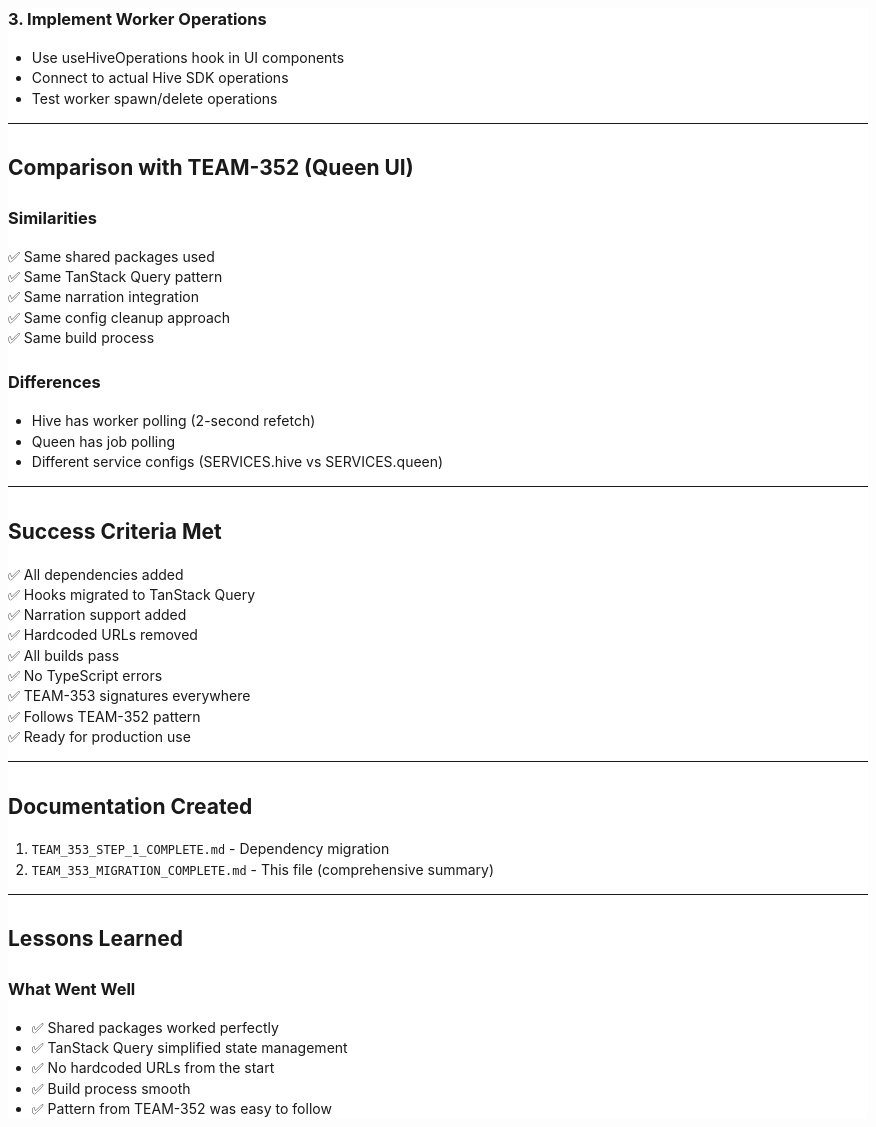 ### 3. Implement Worker Operations
- Use useHiveOperations hook in UI components
- Connect to actual Hive SDK operations
- Test worker spawn/delete operations

---

## Comparison with TEAM-352 (Queen UI)

### Similarities
✅ Same shared packages used  
✅ Same TanStack Query pattern  
✅ Same narration integration  
✅ Same config cleanup approach  
✅ Same build process

### Differences
- Hive has worker polling (2-second refetch)
- Queen has job polling
- Different service configs (SERVICES.hive vs SERVICES.queen)

---

## Success Criteria Met

✅ All dependencies added  
✅ Hooks migrated to TanStack Query  
✅ Narration support added  
✅ Hardcoded URLs removed  
✅ All builds pass  
✅ No TypeScript errors  
✅ TEAM-353 signatures everywhere  
✅ Follows TEAM-352 pattern  
✅ Ready for production use

---

## Documentation Created

1. `TEAM_353_STEP_1_COMPLETE.md` - Dependency migration
2. `TEAM_353_MIGRATION_COMPLETE.md` - This file (comprehensive summary)

---

## Lessons Learned

### What Went Well
- ✅ Shared packages worked perfectly
- ✅ TanStack Query simplified state management
- ✅ No hardcoded URLs from the start
- ✅ Build process smooth
- ✅ Pattern from TEAM-352 was easy to follow
